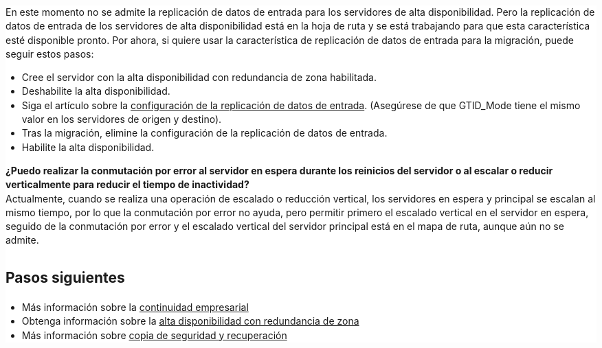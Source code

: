 En este momento no se admite la replicación de datos de entrada para los servidores de alta disponibilidad. Pero la replicación de datos de entrada de los servidores de alta disponibilidad está en la hoja de ruta y se está trabajando para que esta característica esté disponible pronto. Por ahora, si quiere usar la característica de replicación de datos de entrada para la migración, puede seguir estos pasos:
* Cree el servidor con la alta disponibilidad con redundancia de zona habilitada.
* Deshabilite la alta disponibilidad.
* Siga el artículo sobre la [configuración de la replicación de datos de entrada](./concepts-data-in-replication.md). (Asegúrese de que GTID_Mode tiene el mismo valor en los servidores de origen y destino).
* Tras la migración, elimine la configuración de la replicación de datos de entrada.
* Habilite la alta disponibilidad.

**¿Puedo realizar la conmutación por error al servidor en espera durante los reinicios del servidor o al escalar o reducir verticalmente para reducir el tiempo de inactividad?** </br>
Actualmente, cuando se realiza una operación de escalado o reducción vertical, los servidores en espera y principal se escalan al mismo tiempo, por lo que la conmutación por error no ayuda, pero permitir primero el escalado vertical en el servidor en espera, seguido de la conmutación por error y el escalado vertical del servidor principal está en el mapa de ruta, aunque aún no se admite.</br>


## <a name="next-steps"></a>Pasos siguientes

- Más información sobre la [continuidad empresarial](./concepts-business-continuity.md)
- Obtenga información sobre la [alta disponibilidad con redundancia de zona](./concepts-high-availability.md)
- Más información sobre [copia de seguridad y recuperación](./concepts-backup-restore.md)